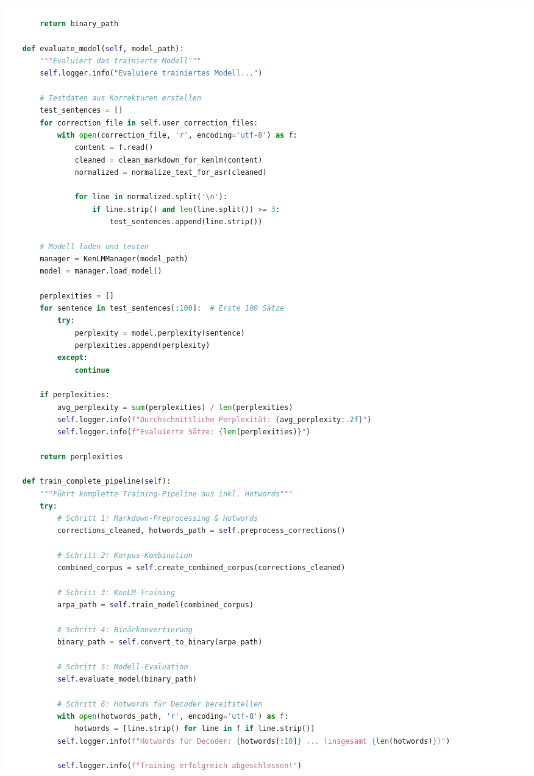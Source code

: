 ```python
        
        return binary_path
    
    def evaluate_model(self, model_path):
        """Evaluiert das trainierte Modell"""
        self.logger.info("Evaluiere trainiertes Modell...")
        
        # Testdaten aus Korrekturen erstellen
        test_sentences = []
        for correction_file in self.user_correction_files:
            with open(correction_file, 'r', encoding='utf-8') as f:
                content = f.read()
                cleaned = clean_markdown_for_kenlm(content)
                normalized = normalize_text_for_asr(cleaned)
                
                for line in normalized.split('\n'):
                    if line.strip() and len(line.split()) >= 3:
                        test_sentences.append(line.strip())
        
        # Modell laden und testen
        manager = KenLMManager(model_path)
        model = manager.load_model()
        
        perplexities = []
        for sentence in test_sentences[:100]:  # Erste 100 Sätze
            try:
                perplexity = model.perplexity(sentence)
                perplexities.append(perplexity)
            except:
                continue
        
        if perplexities:
            avg_perplexity = sum(perplexities) / len(perplexities)
            self.logger.info(f"Durchschnittliche Perplexität: {avg_perplexity:.2f}")
            self.logger.info(f"Evaluierte Sätze: {len(perplexities)}")
        
        return perplexities
    
    def train_complete_pipeline(self):
        """Führt komplette Training-Pipeline aus inkl. Hotwords"""
        try:
            # Schritt 1: Markdown-Preprocessing & Hotwords
            corrections_cleaned, hotwords_path = self.preprocess_corrections()

            # Schritt 2: Korpus-Kombination
            combined_corpus = self.create_combined_corpus(corrections_cleaned)

            # Schritt 3: KenLM-Training
            arpa_path = self.train_model(combined_corpus)

            # Schritt 4: Binärkonvertierung
            binary_path = self.convert_to_binary(arpa_path)

            # Schritt 5: Modell-Evaluation
            self.evaluate_model(binary_path)

            # Schritt 6: Hotwords für Decoder bereitstellen
            with open(hotwords_path, 'r', encoding='utf-8') as f:
                hotwords = [line.strip() for line in f if line.strip()]
            self.logger.info(f"Hotwords für Decoder: {hotwords[:10]} ... (insgesamt {len(hotwords)})")

            self.logger.info(f"Training erfolgreich abgeschlossen!")
```

[^1]: https://link.springer.com/10.1007/s10515-022-00350-0
[^2]: https://huggingface.co/marinone94/xls-r-300m-sv-robust/blob/15e5a98ea397184ce1c895ff2338fa6fc7287754/kenlm/README.md
[^3]: https://www.appypieagents.ai/blog/datasets-and-data-preprocessing-for-llm-training
[^4]: https://milvus.io/ai-quick-reference/how-does-text-preprocessing-work-in-nlp
[^5]: https://zilliz.com/ai-faq/how-does-text-preprocessing-work-in-nlp
[^6]: https://www.promptlayer.com/models/kenlm
[^7]: https://www.isca-archive.org/interspeech_2024/choi24_interspeech.html
[^8]: https://huggingface.co/BramVanroy/kenlm_wikipedia_en/blob/main/README.md
[^9]: AI-Code-That-Fixes-Itself-An-MCP-You-Can-Try-Now.md
[^10]: The-ULTIMATE-n8n-RAG-AI-Agent-Template-Local-AI-Edition.md
[^11]: hydroponik.md
[^12]: Heiko-Kurs-Verbindungssysteme.md
[^13]: https://arxiv.org/abs/2410.13301
[^14]: https://www.atlas-publishing.org/products/ebook-python-jupyter-and-r-qtl-notebooks
[^15]: https://dx.plos.org/10.1371/journal.pone.0289141
[^16]: https://www.semanticscholar.org/paper/17a9799032fac680cba448c470dd3cd60a910513
[^17]: https://www.nature.com/articles/s41596-020-0391-8
[^18]: https://www.semanticscholar.org/paper/6a4c16e0cb677addfe2bb23aa39e1802b2c8db19
[^19]: https://www.semanticscholar.org/paper/dbb7fe2f4cb17a28532113df2e5efe3629f54fd9
[^20]: https://github.com/kmario23/KenLM-training
[^21]: https://www.udemy.com/course/machine-learning-and-artificial-intelligence-in-hydroponics/
[^22]: https://aclanthology.org/W18-3902.pdf
[^23]: https://lablab.ai/event/truera-challenge-build-llm-applications/cynaptix/shai-sustainable-hydroponics-ai
[^24]: https://stackoverflow.com/questions/40607574/negative-results-using-kenlm
[^25]: https://aclanthology.org/2020.acl-main.650.pdf
[^26]: https://pmc.ncbi.nlm.nih.gov/articles/PMC11636990/
[^27]: https://github.com/kpu/kenlm/issues/348
[^28]: https://www.cambridge.org/core/journals/natural-language-engineering/article/neural-text-normalization-with-adapted-decoding-and-pos-features/474B380A32EF96CCED1708229848F3FB
[^29]: https://papers.ssrn.com/sol3/papers.cfm?abstract_id=4823837
[^30]: https://noisy-text.github.io/2017/pdf/WNUT12.pdf
[^31]: https://dergipark.org.tr/tr/download/article-file/2812952
[^32]: https://blog.csdn.net/qq_33424313/article/details/121054737
[^33]: https://www.semanticscholar.org/paper/c0eb65aa5e3863ccef4b9863240f41c5a23eef7b
[^34]: https://www.semanticscholar.org/paper/b54edea6cac055d8ff9e35c2781f5e000ebdff89
[^35]: https://www.techscience.com/cmc/v84n1/61744
[^36]: https://ieeexplore.ieee.org/document/10579218/
[^37]: https://ieeexplore.ieee.org/document/10653125/
[^38]: https://izdat.istu.ru/index.php/ISM/article/view/5900
[^39]: https://ieeexplore.ieee.org/document/10913050/
[^40]: https://docs.nvidia.com/deeplearning/nemo/archives/nemo-100rc1/user-guide/docs/asr/intro.html
[^41]: https://arxiv.org/pdf/1712.06994v1.pdf
[^42]: https://www.geeksforgeeks.org/nlp/text-preprocessing-for-nlp-tasks/
[^43]: https://arxiv.org/abs/1910.10762
[^44]: https://arxiv.org/pdf/1806.00044.pdf
[^45]: https://www.labellerr.com/blog/data-collection-and-preprocessing-for-large-language-models/
[^46]: https://www.adaptivedigital.com/asr-preprocessor/
[^47]: https://paperswithcode.com/paper/neural-text-normalization-leveraging
[^48]: https://www.kaggle.com/code/abdmental01/text-preprocessing-nlp-steps-to-process-text
[^49]: https://openreview.net/forum?id=c6Tqi4hQHB
[^50]: https://docs.nvidia.com/nemo-framework/user-guide/24.07/nemotoolkit/nlp/text_normalization/nn_text_normalization.html
[^51]: https://github.com/voidful/asrp/
[^52]: https://uu.diva-portal.org/smash/get/diva2:1764605/FULLTEXT01.pdf
[^53]: https://www.aclweb.org/anthology/2021.bionlp-1.20.pdf
[^54]: https://arxiv.org/pdf/2409.09613.pdf
[^55]: https://arxiv.org/pdf/2104.10344.pdf
[^56]: https://aclanthology.org/2022.emnlp-main.214.pdf
[^57]: http://arxiv.org/pdf/2503.01151.pdf
[^58]: https://arxiv.org/pdf/2310.10638.pdf
[^59]: https://arxiv.org/pdf/2210.09338.pdf
[^60]: https://arxiv.org/pdf/2306.14824.pdf
[^61]: https://aclanthology.org/2022.acl-long.551.pdf
[^62]: https://arxiv.org/pdf/2110.08518.pdf
[^63]: https://arxiv.org/pdf/2501.15000v1.pdf
[^64]: https://www.aclweb.org/anthology/2020.emnlp-main.697.pdf
[^65]: https://github.com/kpu/kenlm/issues/173
[^66]: https://app.readytensor.ai/publications/markdown-for-machine-learning-projects-a-comprehensive-guide-LX9cbIx7mQs9
[^67]: https://github.com/ZurichNLP/acl2020-historical-text-normalization
[^68]: https://github.com/being-invincible/SHAi
[^69]: https://huggingface.co/edugp/kenlm
[^70]: https://docs.nvidia.com/deeplearning/riva/user-guide/docs/tutorials/asr-python-advanced-nemo-ngram-training-and-finetuning.html
[^71]: https://ieeexplore.ieee.org/document/11033065/
[^72]: https://arxiv.org/abs/2502.15218
[^73]: https://arxiv.org/abs/2004.05568
[^74]: https://aclanthology.org/2023.acl-long.387.pdf
[^75]: https://arxiv.org/pdf/2305.12268.pdf
[^76]: https://arxiv.org/pdf/2102.08473.pdf
[^77]: https://arxiv.org/pdf/2209.12943.pdf
[^78]: https://arxiv.org/pdf/2111.01243.pdf
[^79]: https://arxiv.org/pdf/2503.00808.pdf
[^80]: https://arxiv.org/pdf/2305.01711.pdf
[^81]: https://arxiv.org/pdf/2206.00311.pdf
[^82]: https://arxiv.org/pdf/1910.11959.pdf
[^83]: https://developer.nvidia.com/blog/text-normalization-and-inverse-text-normalization-with-nvidia-nemo/
[^84]: https://ufal.mff.cuni.cz/~odusek/courses/npfl123.2022/slides/NPFL123-2022_11-asr.pdf
[^85]: https://aclanthology.org/2020.coling-main.192.pdf
[^86]: https://www.linkedin.com/pulse/text-preprocessing-key-effective-nlp-mohamed-chizari-2ipue
[^87]: https://eurasip.org/Proceedings/Eusipco/Eusipco2024/pdfs/0000426.pdf